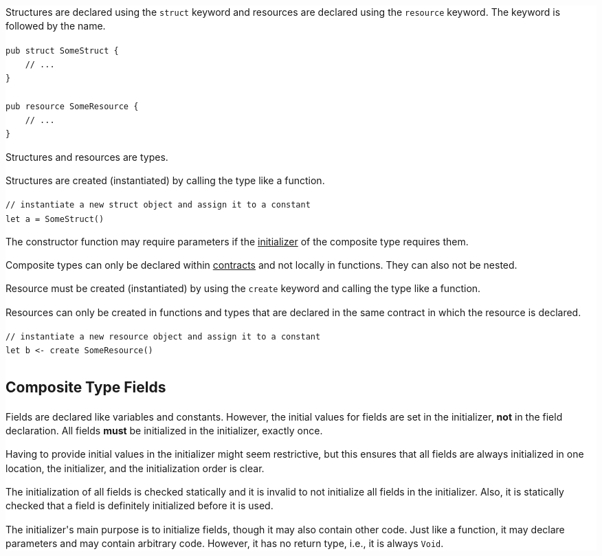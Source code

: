 Structures are declared using the `struct` keyword
and resources are declared using the `resource` keyword.
The keyword is followed by the name.

```cadence
pub struct SomeStruct {
    // ...
}

pub resource SomeResource {
    // ...
}
```

Structures and resources are types.

Structures are created (instantiated) by calling the type like a function.

```cadence
// instantiate a new struct object and assign it to a constant
let a = SomeStruct()
```

The constructor function may require parameters if the [initializer](#composite-type-fields)
of the composite type requires them.

Composite types can only be declared within [contracts](../contracts)
and not locally in functions.
They can also not be nested.

Resource must be created (instantiated) by using the `create` keyword
and calling the type like a function.

Resources can only be created in functions and types
that are declared in the same contract in which the resource is declared.

```cadence
// instantiate a new resource object and assign it to a constant
let b <- create SomeResource()
```

## Composite Type Fields

Fields are declared like variables and constants.
However, the initial values for fields are set in the initializer,
**not** in the field declaration.
All fields **must** be initialized in the initializer, exactly once.

Having to provide initial values in the initializer might seem restrictive,
but this ensures that all fields are always initialized in one location, the initializer,
and the initialization order is clear.

The initialization of all fields is checked statically
and it is invalid to not initialize all fields in the initializer.
Also, it is statically checked that a field is definitely initialized before it is used.

The initializer's main purpose is to initialize fields, though it may also contain other code.
Just like a function, it may declare parameters and may contain arbitrary code.
However, it has no return type, i.e., it is always `Void`.
